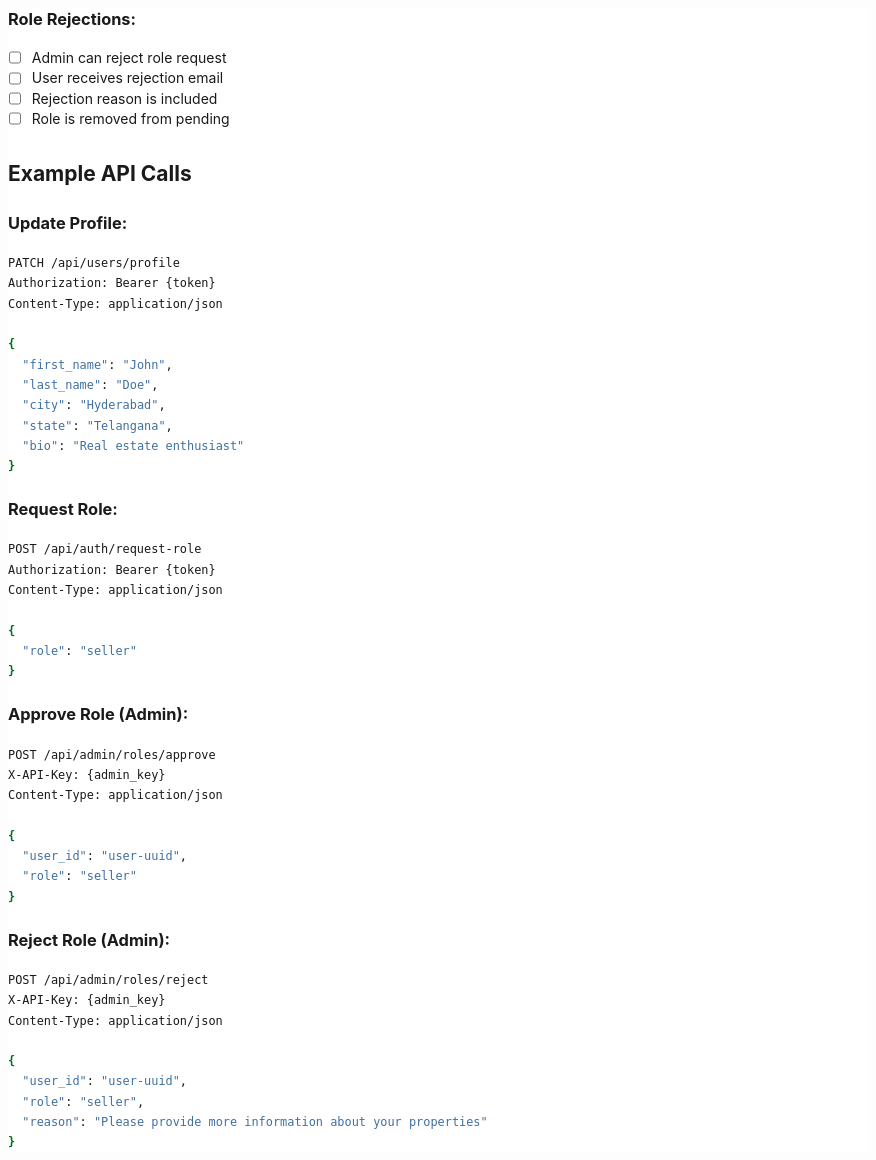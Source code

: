 ### Role Rejections:
- [ ] Admin can reject role request
- [ ] User receives rejection email
- [ ] Rejection reason is included
- [ ] Role is removed from pending

## Example API Calls

### Update Profile:
```bash
PATCH /api/users/profile
Authorization: Bearer {token}
Content-Type: application/json

{
  "first_name": "John",
  "last_name": "Doe",
  "city": "Hyderabad",
  "state": "Telangana",
  "bio": "Real estate enthusiast"
}
```

### Request Role:
```bash
POST /api/auth/request-role
Authorization: Bearer {token}
Content-Type: application/json

{
  "role": "seller"
}
```

### Approve Role (Admin):
```bash
POST /api/admin/roles/approve
X-API-Key: {admin_key}
Content-Type: application/json

{
  "user_id": "user-uuid",
  "role": "seller"
}
```

### Reject Role (Admin):
```bash
POST /api/admin/roles/reject
X-API-Key: {admin_key}
Content-Type: application/json

{
  "user_id": "user-uuid",
  "role": "seller",
  "reason": "Please provide more information about your properties"
}
```
